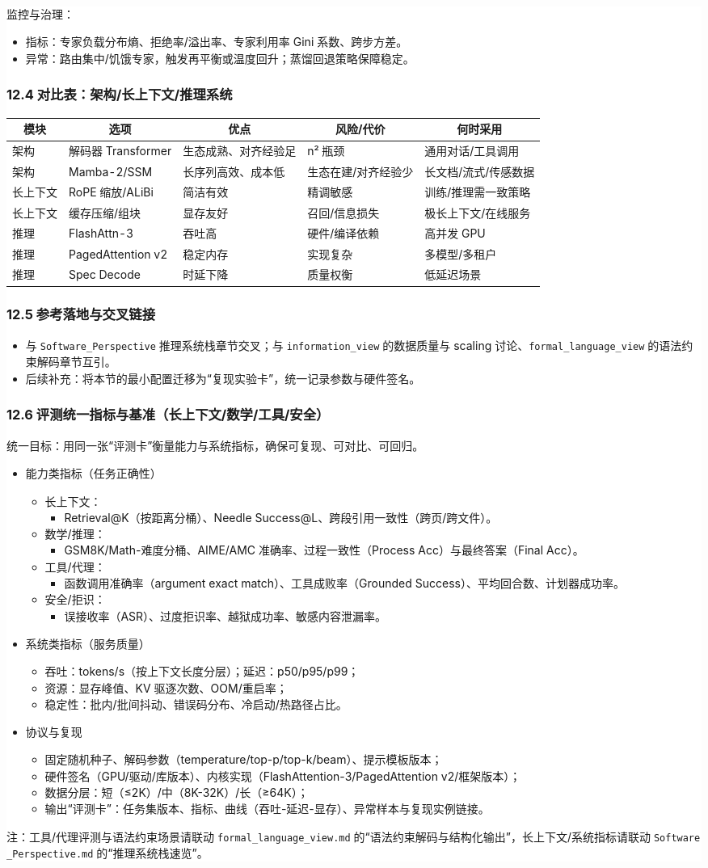 监控与治理：

- 指标：专家负载分布熵、拒绝率/溢出率、专家利用率 Gini 系数、跨步方差。
- 异常：路由集中/饥饿专家，触发再平衡或温度回升；蒸馏回退策略保障稳定。

### 12.4 对比表：架构/长上下文/推理系统

| 模块 | 选项 | 优点 | 风险/代价 | 何时采用 |
|------|------|------|-----------|---------|
| 架构 | 解码器 Transformer | 生态成熟、对齐经验足 | n² 瓶颈 | 通用对话/工具调用 |
| 架构 | Mamba-2/SSM | 长序列高效、成本低 | 生态在建/对齐经验少 | 长文档/流式/传感数据 |
| 长上下文 | RoPE 缩放/ALiBi | 简洁有效 | 精调敏感 | 训练/推理需一致策略 |
| 长上下文 | 缓存压缩/组块 | 显存友好 | 召回/信息损失 | 极长上下文/在线服务 |
| 推理 | FlashAttn-3 | 吞吐高 | 硬件/编译依赖 | 高并发 GPU |
| 推理 | PagedAttention v2 | 稳定内存 | 实现复杂 | 多模型/多租户 |
| 推理 | Spec Decode | 时延下降 | 质量权衡 | 低延迟场景 |

### 12.5 参考落地与交叉链接

- 与 `Software_Perspective` 推理系统栈章节交叉；与 `information_view` 的数据质量与 scaling 讨论、`formal_language_view` 的语法约束解码章节互引。
- 后续补充：将本节的最小配置迁移为“复现实验卡”，统一记录参数与硬件签名。

### 12.6 评测统一指标与基准（长上下文/数学/工具/安全）

统一目标：用同一张“评测卡”衡量能力与系统指标，确保可复现、可对比、可回归。

- 能力类指标（任务正确性）
  - 长上下文：
    - Retrieval@K（按距离分桶）、Needle Success@L、跨段引用一致性（跨页/跨文件）。
  - 数学/推理：
    - GSM8K/Math-难度分桶、AIME/AMC 准确率、过程一致性（Process Acc）与最终答案（Final Acc）。
  - 工具/代理：
    - 函数调用准确率（argument exact match）、工具成败率（Grounded Success）、平均回合数、计划器成功率。
  - 安全/拒识：
    - 误接收率（ASR）、过度拒识率、越狱成功率、敏感内容泄漏率。

- 系统类指标（服务质量）
  - 吞吐：tokens/s（按上下文长度分层）；延迟：p50/p95/p99；
  - 资源：显存峰值、KV 驱逐次数、OOM/重启率；
  - 稳定性：批内/批间抖动、错误码分布、冷启动/热路径占比。

- 协议与复现
  - 固定随机种子、解码参数（temperature/top-p/top-k/beam）、提示模板版本；
  - 硬件签名（GPU/驱动/库版本）、内核实现（FlashAttention-3/PagedAttention v2/框架版本）；
  - 数据分层：短（≤2K）/中（8K-32K）/长（≥64K）；
  - 输出“评测卡”：任务集版本、指标、曲线（吞吐-延迟-显存）、异常样本与复现实例链接。

注：工具/代理评测与语法约束场景请联动 `formal_language_view.md` 的“语法约束解码与结构化输出”，长上下文/系统指标请联动 `Software_Perspective.md` 的“推理系统栈速览”。
